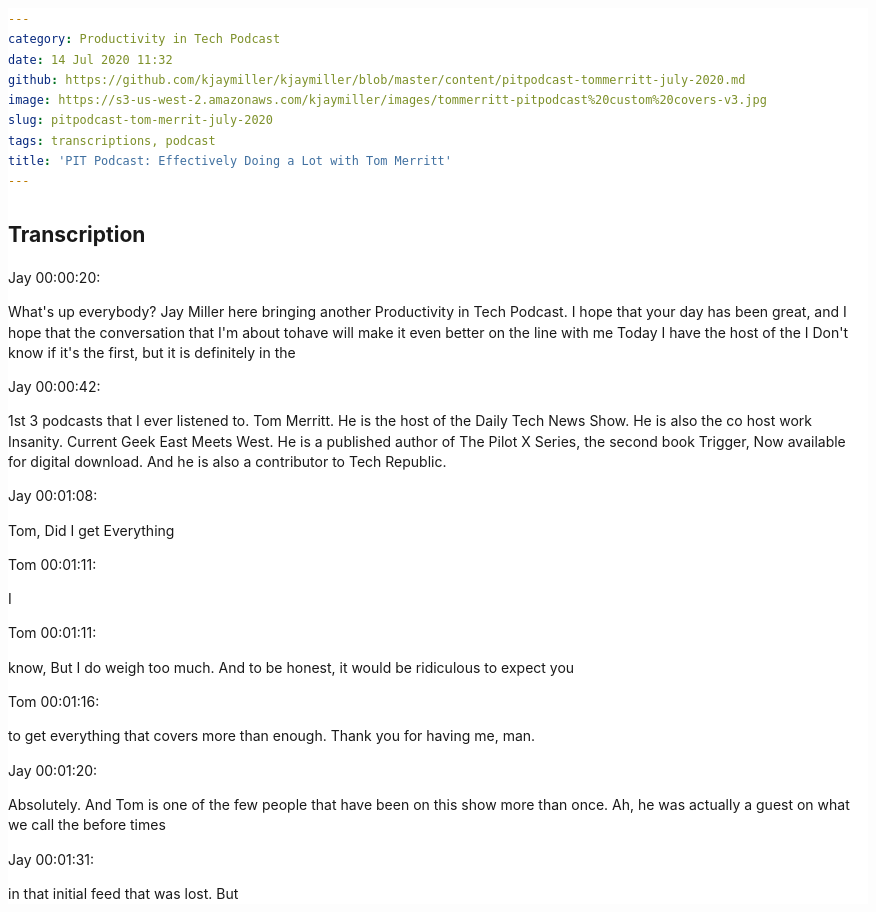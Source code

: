 ```yaml
---
category: Productivity in Tech Podcast
date: 14 Jul 2020 11:32
github: https://github.com/kjaymiller/kjaymiller/blob/master/content/pitpodcast-tommerritt-july-2020.md
image: https://s3-us-west-2.amazonaws.com/kjaymiller/images/tommerritt-pitpodcast%20custom%20covers-v3.jpg
slug: pitpodcast-tom-merrit-july-2020
tags: transcriptions, podcast
title: 'PIT Podcast: Effectively Doing a Lot with Tom Merritt'
---
```


<iframe width="100%" height="180" frameborder="no" scrolling="no" seamless src="https://share.transistor.fm/e/671c723f"></iframe>

## Transcription

Jay 00:00:20:

What's up everybody? Jay Miller here bringing another Productivity in Tech Podcast. I hope that your day has been great, and I hope that the conversation that I'm about tohave will make it even better on the line with me Today I have the host of the I Don't know if it's the first, but it is definitely in the

Jay 00:00:42:

1st 3 podcasts that I ever listened to. Tom Merritt. He is the host of the Daily Tech News Show. He is also the co host work Insanity. Current Geek East Meets West. He is a published author of The Pilot X Series, the second book Trigger, Now available for digital download. And he is also a contributor to Tech Republic.

Jay 00:01:08:

Tom, Did I get Everything

Tom 00:01:11:

I

Tom 00:01:11:

know, But I do weigh too much. And to be honest, it would be ridiculous to expect you

Tom 00:01:16:

to get everything that covers more than enough. Thank you for having me, man.

Jay 00:01:20:

Absolutely. And Tom is one of the few people that have been on this show more than once. Ah, he was actually a guest on what we call the before times

Jay 00:01:31:

in that initial feed that was lost. But
